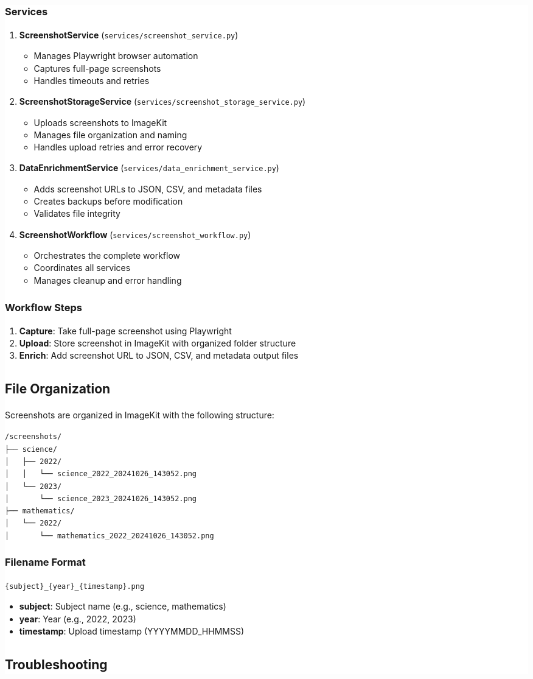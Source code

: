 ### Services

1. **ScreenshotService** (`services/screenshot_service.py`)
   - Manages Playwright browser automation
   - Captures full-page screenshots
   - Handles timeouts and retries

2. **ScreenshotStorageService** (`services/screenshot_storage_service.py`)
   - Uploads screenshots to ImageKit
   - Manages file organization and naming
   - Handles upload retries and error recovery

3. **DataEnrichmentService** (`services/data_enrichment_service.py`)
   - Adds screenshot URLs to JSON, CSV, and metadata files
   - Creates backups before modification
   - Validates file integrity

4. **ScreenshotWorkflow** (`services/screenshot_workflow.py`)
   - Orchestrates the complete workflow
   - Coordinates all services
   - Manages cleanup and error handling

### Workflow Steps

1. **Capture**: Take full-page screenshot using Playwright
2. **Upload**: Store screenshot in ImageKit with organized folder structure
3. **Enrich**: Add screenshot URL to JSON, CSV, and metadata output files

## File Organization

Screenshots are organized in ImageKit with the following structure:

```text
/screenshots/
├── science/
│   ├── 2022/
│   │   └── science_2022_20241026_143052.png
│   └── 2023/
│       └── science_2023_20241026_143052.png
├── mathematics/
│   └── 2022/
│       └── mathematics_2022_20241026_143052.png
```

### Filename Format

`{subject}_{year}_{timestamp}.png`

- **subject**: Subject name (e.g., science, mathematics)
- **year**: Year (e.g., 2022, 2023)
- **timestamp**: Upload timestamp (YYYYMMDD_HHMMSS)

## Troubleshooting
